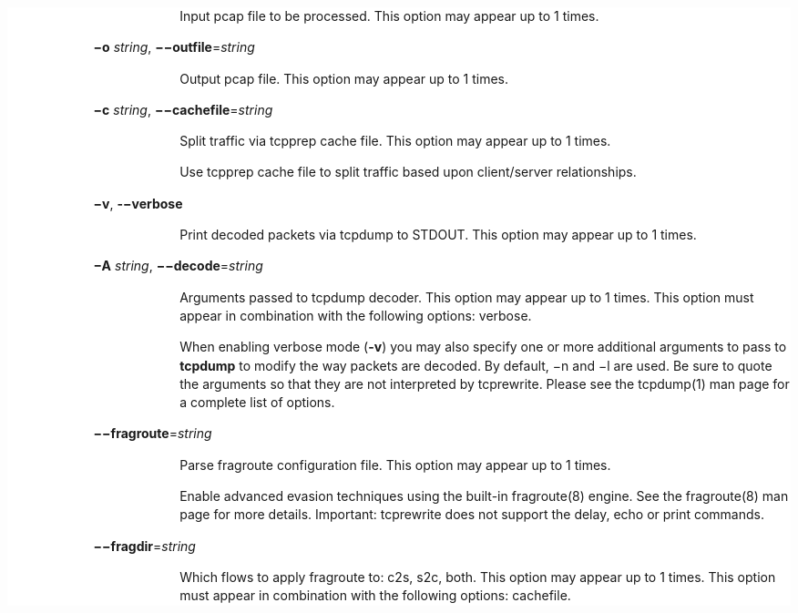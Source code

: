 <p style="margin-left:22%;">Input pcap file to be
processed. This option may appear up to 1 times.</p>

<p style="margin-left:11%;"><b>&minus;o</b> <i>string</i>,
<b>&minus;&minus;outfile</b>=<i>string</i></p>

<p style="margin-left:22%;">Output pcap file. This option
may appear up to 1 times.</p>

<p style="margin-left:11%;"><b>&minus;c</b> <i>string</i>,
<b>&minus;&minus;cachefile</b>=<i>string</i></p>

<p style="margin-left:22%;">Split traffic via tcpprep cache
file. This option may appear up to 1 times.</p>

<p style="margin-left:22%; margin-top: 1em">Use tcpprep
cache file to split traffic based upon client/server
relationships.</p>

<p style="margin-left:11%;"><b>&minus;v</b>,
<b>-&minus;verbose</b></p>

<p style="margin-left:22%;">Print decoded packets via
tcpdump to STDOUT. This option may appear up to 1 times.</p>

<p style="margin-left:11%;"><b>&minus;A</b> <i>string</i>,
<b>&minus;&minus;decode</b>=<i>string</i></p>

<p style="margin-left:22%;">Arguments passed to tcpdump
decoder. This option may appear up to 1 times. This option
must appear in combination with the following options:
verbose.</p>

<p style="margin-left:22%; margin-top: 1em">When enabling
verbose mode (<b>-v</b>) you may also specify one or more
additional arguments to pass to <b>tcpdump</b> to modify the
way packets are decoded. By default, &minus;n and &minus;l
are used. Be sure to quote the arguments so that they are
not interpreted by tcprewrite. Please see the tcpdump(1) man
page for a complete list of options.</p>


<p style="margin-left:11%;"><b>&minus;&minus;fragroute</b>=<i>string</i></p>

<p style="margin-left:22%;">Parse fragroute configuration
file. This option may appear up to 1 times.</p>

<p style="margin-left:22%; margin-top: 1em">Enable advanced
evasion techniques using the built-in fragroute(8) engine.
See the fragroute(8) man page for more details. Important:
tcprewrite does not support the delay, echo or print
commands.</p>


<p style="margin-left:11%;"><b>&minus;&minus;fragdir</b>=<i>string</i></p>

<p style="margin-left:22%;">Which flows to apply fragroute
to: c2s, s2c, both. This option may appear up to 1 times.
This option must appear in combination with the following
options: cachefile.</p>
